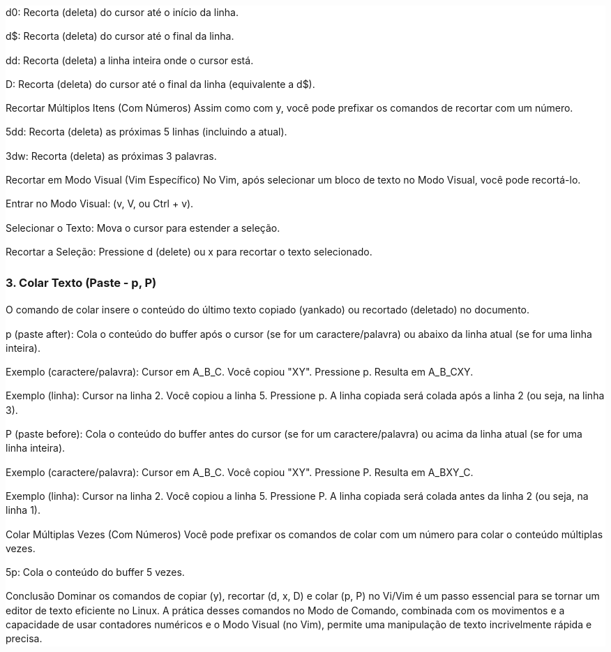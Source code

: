 d0: Recorta (deleta) do cursor até o início da linha.

d$: Recorta (deleta) do cursor até o final da linha.

dd: Recorta (deleta) a linha inteira onde o cursor está.

D: Recorta (deleta) do cursor até o final da linha (equivalente a d$).

Recortar Múltiplos Itens (Com Números)
Assim como com y, você pode prefixar os comandos de recortar com um número.

5dd: Recorta (deleta) as próximas 5 linhas (incluindo a atual).

3dw: Recorta (deleta) as próximas 3 palavras.

Recortar em Modo Visual (Vim Específico)
No Vim, após selecionar um bloco de texto no Modo Visual, você pode recortá-lo.

Entrar no Modo Visual: (v, V, ou Ctrl + v).

Selecionar o Texto: Mova o cursor para estender a seleção.

Recortar a Seleção: Pressione d (delete) ou x para recortar o texto selecionado.

### 3. Colar Texto (Paste - p, P)
O comando de colar insere o conteúdo do último texto copiado (yankado) ou recortado (deletado) no documento.

p (paste after): Cola o conteúdo do buffer após o cursor (se for um caractere/palavra) ou abaixo da linha atual (se for uma linha inteira).

Exemplo (caractere/palavra): Cursor em A_B_C. Você copiou "XY". Pressione p. Resulta em A_B_CXY.

Exemplo (linha): Cursor na linha 2. Você copiou a linha 5. Pressione p. A linha copiada será colada após a linha 2 (ou seja, na linha 3).

P (paste before): Cola o conteúdo do buffer antes do cursor (se for um caractere/palavra) ou acima da linha atual (se for uma linha inteira).

Exemplo (caractere/palavra): Cursor em A_B_C. Você copiou "XY". Pressione P. Resulta em A_BXY_C.

Exemplo (linha): Cursor na linha 2. Você copiou a linha 5. Pressione P. A linha copiada será colada antes da linha 2 (ou seja, na linha 1).

Colar Múltiplas Vezes (Com Números)
Você pode prefixar os comandos de colar com um número para colar o conteúdo múltiplas vezes.

5p: Cola o conteúdo do buffer 5 vezes.

Conclusão
Dominar os comandos de copiar (y), recortar (d, x, D) e colar (p, P) no Vi/Vim é um passo essencial para se tornar um editor de texto eficiente no Linux. A prática desses comandos no Modo de Comando, combinada com os movimentos e a capacidade de usar contadores numéricos e o Modo Visual (no Vim), permite uma manipulação de texto incrivelmente rápida e precisa.